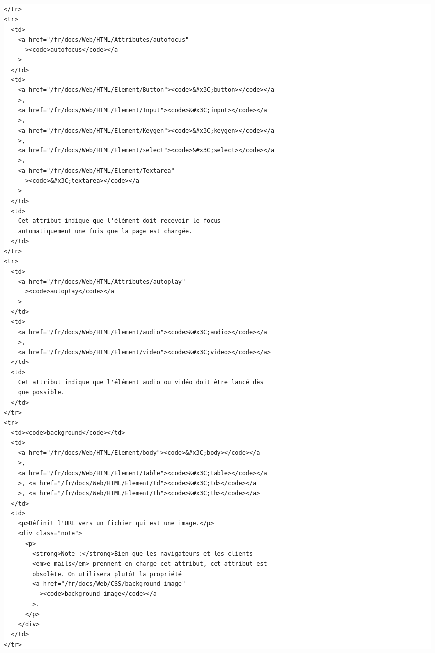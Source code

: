     </tr>
    <tr>
      <td>
        <a href="/fr/docs/Web/HTML/Attributes/autofocus"
          ><code>autofocus</code></a
        >
      </td>
      <td>
        <a href="/fr/docs/Web/HTML/Element/Button"><code>&#x3C;button></code></a
        >,
        <a href="/fr/docs/Web/HTML/Element/Input"><code>&#x3C;input></code></a
        >,
        <a href="/fr/docs/Web/HTML/Element/Keygen"><code>&#x3C;keygen></code></a
        >,
        <a href="/fr/docs/Web/HTML/Element/select"><code>&#x3C;select></code></a
        >,
        <a href="/fr/docs/Web/HTML/Element/Textarea"
          ><code>&#x3C;textarea></code></a
        >
      </td>
      <td>
        Cet attribut indique que l'élément doit recevoir le focus
        automatiquement une fois que la page est chargée.
      </td>
    </tr>
    <tr>
      <td>
        <a href="/fr/docs/Web/HTML/Attributes/autoplay"
          ><code>autoplay</code></a
        >
      </td>
      <td>
        <a href="/fr/docs/Web/HTML/Element/audio"><code>&#x3C;audio></code></a
        >,
        <a href="/fr/docs/Web/HTML/Element/video"><code>&#x3C;video></code></a>
      </td>
      <td>
        Cet attribut indique que l'élément audio ou vidéo doit être lancé dès
        que possible.
      </td>
    </tr>
    <tr>
      <td><code>background</code></td>
      <td>
        <a href="/fr/docs/Web/HTML/Element/body"><code>&#x3C;body></code></a
        >,
        <a href="/fr/docs/Web/HTML/Element/table"><code>&#x3C;table></code></a
        >, <a href="/fr/docs/Web/HTML/Element/td"><code>&#x3C;td></code></a
        >, <a href="/fr/docs/Web/HTML/Element/th"><code>&#x3C;th></code></a>
      </td>
      <td>
        <p>Définit l'URL vers un fichier qui est une image.</p>
        <div class="note">
          <p>
            <strong>Note :</strong>Bien que les navigateurs et les clients
            <em>e-mails</em> prennent en charge cet attribut, cet attribut est
            obsolète. On utilisera plutôt la propriété
            <a href="/fr/docs/Web/CSS/background-image"
              ><code>background-image</code></a
            >.
          </p>
        </div>
      </td>
    </tr>